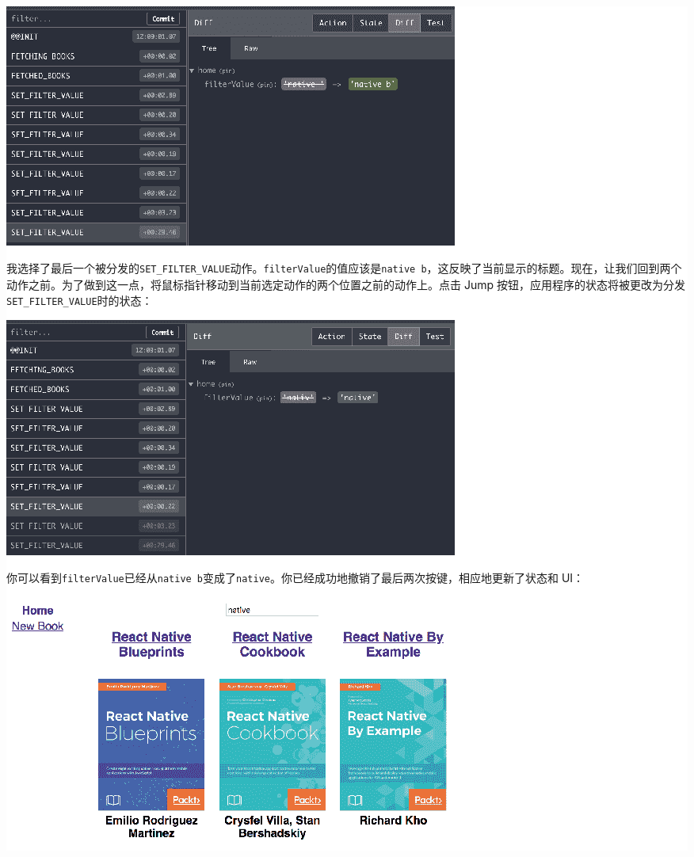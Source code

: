 ![](img/44479dd4-612e-464c-9b36-686871a88bd3.png)

我选择了最后一个被分发的`SET_FILTER_VALUE`动作。`filterValue`的值应该是`native b`，这反映了当前显示的标题。现在，让我们回到两个动作之前。为了做到这一点，将鼠标指针移动到当前选定动作的两个位置之前的动作上。点击 Jump 按钮，应用程序的状态将被更改为分发`SET_FILTER_VALUE`时的状态：

![](img/2fefa33d-f519-4a4f-a49a-426a1cf58691.png)

你可以看到`filterValue`已经从`native b`变成了`native`。你已经成功地撤销了最后两次按键，相应地更新了状态和 UI：

![](img/b7527dd9-15a2-423a-a19a-a019ebd351ab.png)
